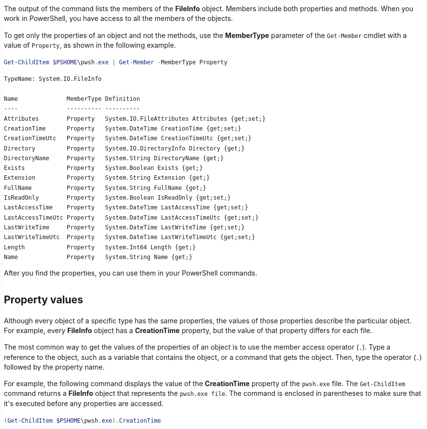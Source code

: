 The output of the command lists the members of the **FileInfo** object. Members
include both properties and methods. When you work in PowerShell, you have
access to all the members of the objects.

To get only the properties of an object and not the methods, use the
**MemberType** parameter of the `Get-Member` cmdlet with a value of `Property`,
as shown in the following example.

```powershell
Get-ChildItem $PSHOME\pwsh.exe | Get-Member -MemberType Property
```

```Output
TypeName: System.IO.FileInfo

Name              MemberType Definition
----              ---------- ----------
Attributes        Property   System.IO.FileAttributes Attributes {get;set;}
CreationTime      Property   System.DateTime CreationTime {get;set;}
CreationTimeUtc   Property   System.DateTime CreationTimeUtc {get;set;}
Directory         Property   System.IO.DirectoryInfo Directory {get;}
DirectoryName     Property   System.String DirectoryName {get;}
Exists            Property   System.Boolean Exists {get;}
Extension         Property   System.String Extension {get;}
FullName          Property   System.String FullName {get;}
IsReadOnly        Property   System.Boolean IsReadOnly {get;set;}
LastAccessTime    Property   System.DateTime LastAccessTime {get;set;}
LastAccessTimeUtc Property   System.DateTime LastAccessTimeUtc {get;set;}
LastWriteTime     Property   System.DateTime LastWriteTime {get;set;}
LastWriteTimeUtc  Property   System.DateTime LastWriteTimeUtc {get;set;}
Length            Property   System.Int64 Length {get;}
Name              Property   System.String Name {get;}
```

After you find the properties, you can use them in your PowerShell commands.

## Property values

Although every object of a specific type has the same properties, the values of
those properties describe the particular object. For example, every
**FileInfo** object has a **CreationTime** property, but the value of that
property differs for each file.

The most common way to get the values of the properties of an object is to use
the member access operator (`.`). Type a reference to the object, such as a
variable that contains the object, or a command that gets the object. Then,
type the operator (`.`) followed by the property name.

For example, the following command displays the value of the **CreationTime**
property of the `pwsh.exe` file. The `Get-ChildItem` command returns a
**FileInfo** object that represents the `pwsh.exe file`. The command is
enclosed in parentheses to make sure that it's executed before any properties
are accessed.

```powershell
(Get-ChildItem $PSHOME\pwsh.exe).CreationTime
```
